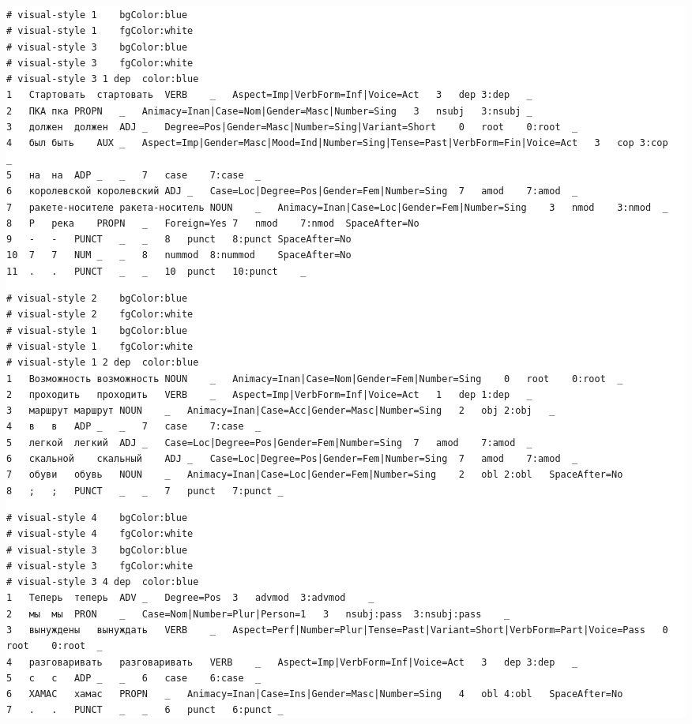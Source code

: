 
~~~ conllu
# visual-style 1	bgColor:blue
# visual-style 1	fgColor:white
# visual-style 3	bgColor:blue
# visual-style 3	fgColor:white
# visual-style 3 1 dep	color:blue
1	Стартовать	стартовать	VERB	_	Aspect=Imp|VerbForm=Inf|Voice=Act	3	dep	3:dep	_
2	ПКА	пка	PROPN	_	Animacy=Inan|Case=Nom|Gender=Masc|Number=Sing	3	nsubj	3:nsubj	_
3	должен	должен	ADJ	_	Degree=Pos|Gender=Masc|Number=Sing|Variant=Short	0	root	0:root	_
4	был	быть	AUX	_	Aspect=Imp|Gender=Masc|Mood=Ind|Number=Sing|Tense=Past|VerbForm=Fin|Voice=Act	3	cop	3:cop	_
5	на	на	ADP	_	_	7	case	7:case	_
6	королевской	королевский	ADJ	_	Case=Loc|Degree=Pos|Gender=Fem|Number=Sing	7	amod	7:amod	_
7	ракете-носителе	ракета-носитель	NOUN	_	Animacy=Inan|Case=Loc|Gender=Fem|Number=Sing	3	nmod	3:nmod	_
8	Р	река	PROPN	_	Foreign=Yes	7	nmod	7:nmod	SpaceAfter=No
9	-	-	PUNCT	_	_	8	punct	8:punct	SpaceAfter=No
10	7	7	NUM	_	_	8	nummod	8:nummod	SpaceAfter=No
11	.	.	PUNCT	_	_	10	punct	10:punct	_

~~~


~~~ conllu
# visual-style 2	bgColor:blue
# visual-style 2	fgColor:white
# visual-style 1	bgColor:blue
# visual-style 1	fgColor:white
# visual-style 1 2 dep	color:blue
1	Возможность	возможность	NOUN	_	Animacy=Inan|Case=Nom|Gender=Fem|Number=Sing	0	root	0:root	_
2	проходить	проходить	VERB	_	Aspect=Imp|VerbForm=Inf|Voice=Act	1	dep	1:dep	_
3	маршрут	маршрут	NOUN	_	Animacy=Inan|Case=Acc|Gender=Masc|Number=Sing	2	obj	2:obj	_
4	в	в	ADP	_	_	7	case	7:case	_
5	легкой	легкий	ADJ	_	Case=Loc|Degree=Pos|Gender=Fem|Number=Sing	7	amod	7:amod	_
6	скальной	скальный	ADJ	_	Case=Loc|Degree=Pos|Gender=Fem|Number=Sing	7	amod	7:amod	_
7	обуви	обувь	NOUN	_	Animacy=Inan|Case=Loc|Gender=Fem|Number=Sing	2	obl	2:obl	SpaceAfter=No
8	;	;	PUNCT	_	_	7	punct	7:punct	_

~~~


~~~ conllu
# visual-style 4	bgColor:blue
# visual-style 4	fgColor:white
# visual-style 3	bgColor:blue
# visual-style 3	fgColor:white
# visual-style 3 4 dep	color:blue
1	Теперь	теперь	ADV	_	Degree=Pos	3	advmod	3:advmod	_
2	мы	мы	PRON	_	Case=Nom|Number=Plur|Person=1	3	nsubj:pass	3:nsubj:pass	_
3	вынуждены	вынуждать	VERB	_	Aspect=Perf|Number=Plur|Tense=Past|Variant=Short|VerbForm=Part|Voice=Pass	0	root	0:root	_
4	разговаривать	разговаривать	VERB	_	Aspect=Imp|VerbForm=Inf|Voice=Act	3	dep	3:dep	_
5	с	с	ADP	_	_	6	case	6:case	_
6	ХАМАС	хамас	PROPN	_	Animacy=Inan|Case=Ins|Gender=Masc|Number=Sing	4	obl	4:obl	SpaceAfter=No
7	.	.	PUNCT	_	_	6	punct	6:punct	_

~~~


